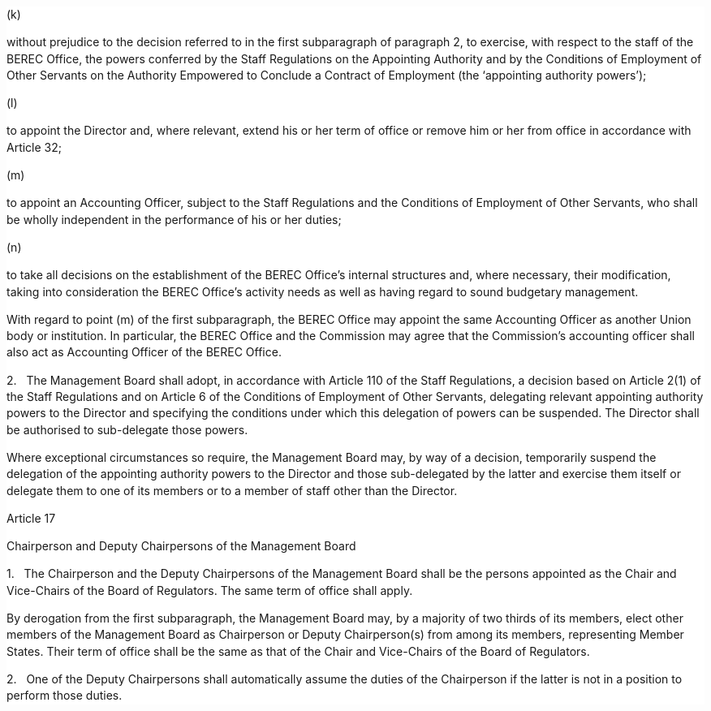   

(k)

without prejudice to the decision referred to in the first subparagraph of paragraph 2, to exercise, with respect to the staff of the BEREC Office, the powers conferred by the Staff Regulations on the Appointing Authority and by the Conditions of Employment of Other Servants on the Authority Empowered to Conclude a Contract of Employment (the ‘appointing authority powers’);

  

(l)

to appoint the Director and, where relevant, extend his or her term of office or remove him or her from office in accordance with Article 32;

  

(m)

to appoint an Accounting Officer, subject to the Staff Regulations and the Conditions of Employment of Other Servants, who shall be wholly independent in the performance of his or her duties;

  

(n)

to take all decisions on the establishment of the BEREC Office’s internal structures and, where necessary, their modification, taking into consideration the BEREC Office’s activity needs as well as having regard to sound budgetary management.

With regard to point (m) of the first subparagraph, the BEREC Office may appoint the same Accounting Officer as another Union body or institution. In particular, the BEREC Office and the Commission may agree that the Commission’s accounting officer shall also act as Accounting Officer of the BEREC Office.

2.   The Management Board shall adopt, in accordance with Article 110 of the Staff Regulations, a decision based on Article 2(1) of the Staff Regulations and on Article 6 of the Conditions of Employment of Other Servants, delegating relevant appointing authority powers to the Director and specifying the conditions under which this delegation of powers can be suspended. The Director shall be authorised to sub-delegate those powers.

Where exceptional circumstances so require, the Management Board may, by way of a decision, temporarily suspend the delegation of the appointing authority powers to the Director and those sub-delegated by the latter and exercise them itself or delegate them to one of its members or to a member of staff other than the Director.

Article 17

Chairperson and Deputy Chairpersons of the Management Board

1.   The Chairperson and the Deputy Chairpersons of the Management Board shall be the persons appointed as the Chair and Vice-Chairs of the Board of Regulators. The same term of office shall apply.

By derogation from the first subparagraph, the Management Board may, by a majority of two thirds of its members, elect other members of the Management Board as Chairperson or Deputy Chairperson(s) from among its members, representing Member States. Their term of office shall be the same as that of the Chair and Vice-Chairs of the Board of Regulators.

2.   One of the Deputy Chairpersons shall automatically assume the duties of the Chairperson if the latter is not in a position to perform those duties.

